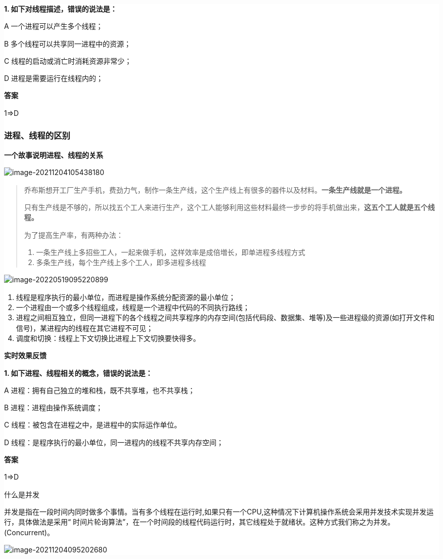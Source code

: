 **1. 如下对线程描述，错误的说法是：**

A 一个进程可以产生多个线程；

B 多个线程可以共享同一进程中的资源；

C 线程的启动或消亡时消耗资源非常少；

D 进程是需要运行在线程内的；

**答案**

1=>D



### **进程、线程的区别**

**一个故事说明进程、线程的关系**

![image-20211204105438180](https://www.itbaizhan.com/wiki/imgs/image-20211204105438180.png?v=1.0.0)

> 乔布斯想开工厂生产手机，费劲力气，制作一条生产线，这个生产线上有很多的器件以及材料。**一条生产线就是一个进程。**
>
> 只有生产线是不够的，所以找五个工人来进行生产，这个工人能够利用这些材料最终一步步的将手机做出来，**这五个工人就是五个线程。**
>
> 为了提高生产率，有两种办法：
>
> 1. 一条生产线上多招些工人，一起来做手机，这样效率是成倍増长，即单进程多线程方式
> 2. 多条生产线，每个生产线上多个工人，即多进程多线程

![image-20220519095220899](https://www.itbaizhan.com/wiki/imgs/image-20220519095220899-16529251419232.png?v=1.0.0)

1. 线程是程序执行的最小单位，而进程是操作系统分配资源的最小单位；
2. 一个进程由一个或多个线程组成，线程是一个进程中代码的不同执行路线；
3. 进程之间相互独立，但同一进程下的各个线程之间共享程序的内存空间(包括代码段、数据集、堆等)及一些进程级的资源(如打开文件和信号)，某进程内的线程在其它进程不可见；
4. 调度和切换：线程上下文切换比进程上下文切换要快得多。

**实时效果反馈**

**1. 如下进程、线程相关的概念，错误的说法是：**

A 进程：拥有自己独立的堆和栈，既不共享堆，也不共享栈；

B 进程：进程由操作系统调度；

C 线程：被包含在进程之中，是进程中的实际运作单位。

D 线程：是程序执行的最小单位，同一进程内的线程不共享内存空间；

**答案**

1=>D

 什么是并发

并发是指在一段时间内同时做多个事情。当有多个线程在运行时,如果只有一个CPU,这种情况下计算机操作系统会采用并发技术实现并发运行，具体做法是采用“ 时间片轮询算法”，在一个时间段的线程代码运行时，其它线程处于就绪状。这种方式我们称之为并发。(Concurrent)。

![image-20211204095202680](https://www.itbaizhan.com/wiki/imgs/image-20211204095202680.png?v=1.0.0)
